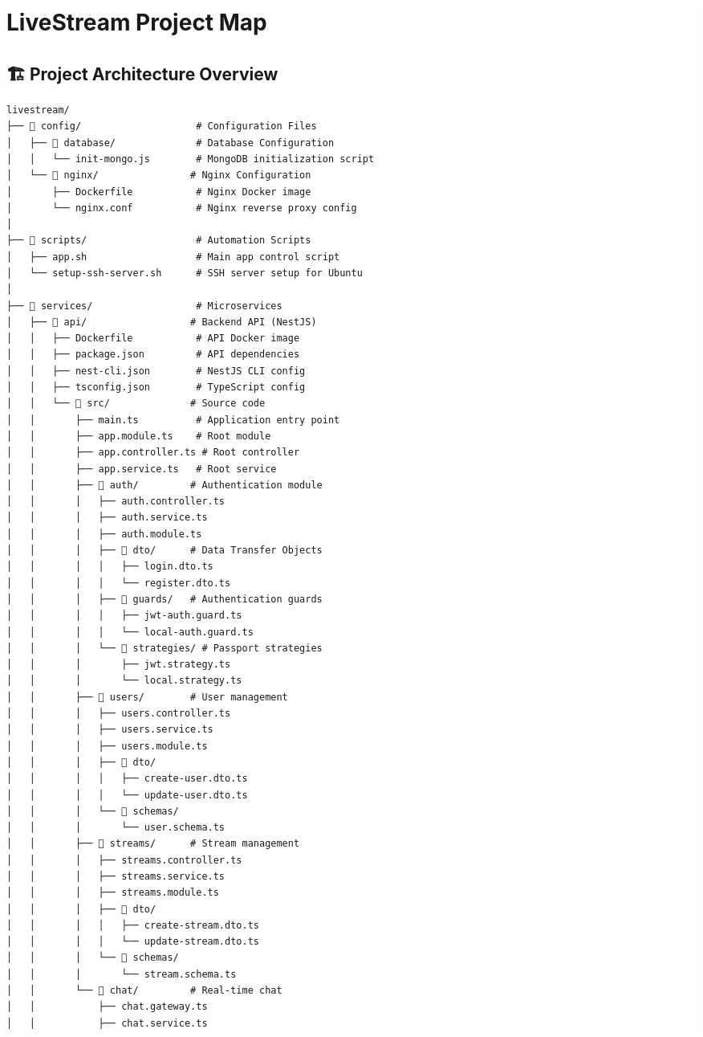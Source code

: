 # LiveStream Project Map

## 🏗️ Project Architecture Overview

```
livestream/
├── 📁 config/                    # Configuration Files
│   ├── 📁 database/              # Database Configuration
│   │   └── init-mongo.js        # MongoDB initialization script
│   └── 📁 nginx/                # Nginx Configuration
│       ├── Dockerfile           # Nginx Docker image
│       └── nginx.conf           # Nginx reverse proxy config
│
├── 📁 scripts/                   # Automation Scripts
│   ├── app.sh                   # Main app control script
│   └── setup-ssh-server.sh      # SSH server setup for Ubuntu
│
├── 📁 services/                  # Microservices
│   ├── 📁 api/                  # Backend API (NestJS)
│   │   ├── Dockerfile           # API Docker image
│   │   ├── package.json         # API dependencies
│   │   ├── nest-cli.json        # NestJS CLI config
│   │   ├── tsconfig.json        # TypeScript config
│   │   └── 📁 src/              # Source code
│   │       ├── main.ts          # Application entry point
│   │       ├── app.module.ts    # Root module
│   │       ├── app.controller.ts # Root controller
│   │       ├── app.service.ts   # Root service
│   │       ├── 📁 auth/         # Authentication module
│   │       │   ├── auth.controller.ts
│   │       │   ├── auth.service.ts
│   │       │   ├── auth.module.ts
│   │       │   ├── 📁 dto/      # Data Transfer Objects
│   │       │   │   ├── login.dto.ts
│   │       │   │   └── register.dto.ts
│   │       │   ├── 📁 guards/   # Authentication guards
│   │       │   │   ├── jwt-auth.guard.ts
│   │       │   │   └── local-auth.guard.ts
│   │       │   └── 📁 strategies/ # Passport strategies
│   │       │       ├── jwt.strategy.ts
│   │       │       └── local.strategy.ts
│   │       ├── 📁 users/        # User management
│   │       │   ├── users.controller.ts
│   │       │   ├── users.service.ts
│   │       │   ├── users.module.ts
│   │       │   ├── 📁 dto/
│   │       │   │   ├── create-user.dto.ts
│   │       │   │   └── update-user.dto.ts
│   │       │   └── 📁 schemas/
│   │       │       └── user.schema.ts
│   │       ├── 📁 streams/      # Stream management
│   │       │   ├── streams.controller.ts
│   │       │   ├── streams.service.ts
│   │       │   ├── streams.module.ts
│   │       │   ├── 📁 dto/
│   │       │   │   ├── create-stream.dto.ts
│   │       │   │   └── update-stream.dto.ts
│   │       │   └── 📁 schemas/
│   │       │       └── stream.schema.ts
│   │       └── 📁 chat/         # Real-time chat
│   │           ├── chat.gateway.ts
│   │           ├── chat.service.ts
```